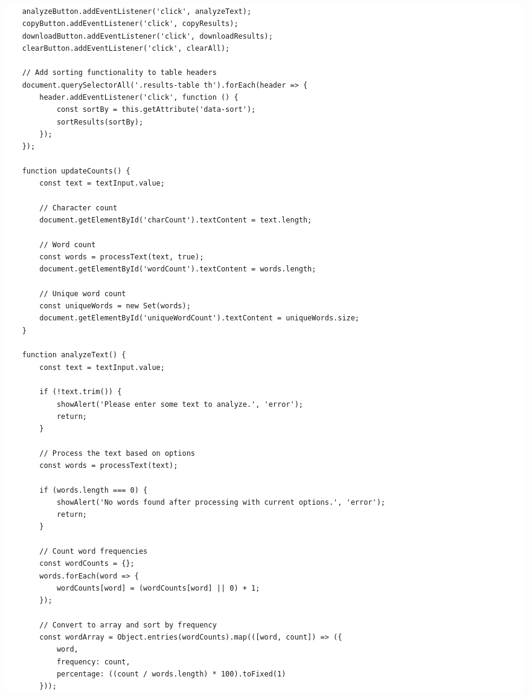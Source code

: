         analyzeButton.addEventListener('click', analyzeText);
        copyButton.addEventListener('click', copyResults);
        downloadButton.addEventListener('click', downloadResults);
        clearButton.addEventListener('click', clearAll);

        // Add sorting functionality to table headers
        document.querySelectorAll('.results-table th').forEach(header => {
            header.addEventListener('click', function () {
                const sortBy = this.getAttribute('data-sort');
                sortResults(sortBy);
            });
        });

        function updateCounts() {
            const text = textInput.value;

            // Character count
            document.getElementById('charCount').textContent = text.length;

            // Word count
            const words = processText(text, true);
            document.getElementById('wordCount').textContent = words.length;

            // Unique word count
            const uniqueWords = new Set(words);
            document.getElementById('uniqueWordCount').textContent = uniqueWords.size;
        }

        function analyzeText() {
            const text = textInput.value;

            if (!text.trim()) {
                showAlert('Please enter some text to analyze.', 'error');
                return;
            }

            // Process the text based on options
            const words = processText(text);

            if (words.length === 0) {
                showAlert('No words found after processing with current options.', 'error');
                return;
            }

            // Count word frequencies
            const wordCounts = {};
            words.forEach(word => {
                wordCounts[word] = (wordCounts[word] || 0) + 1;
            });

            // Convert to array and sort by frequency
            const wordArray = Object.entries(wordCounts).map(([word, count]) => ({
                word,
                frequency: count,
                percentage: ((count / words.length) * 100).toFixed(1)
            }));
